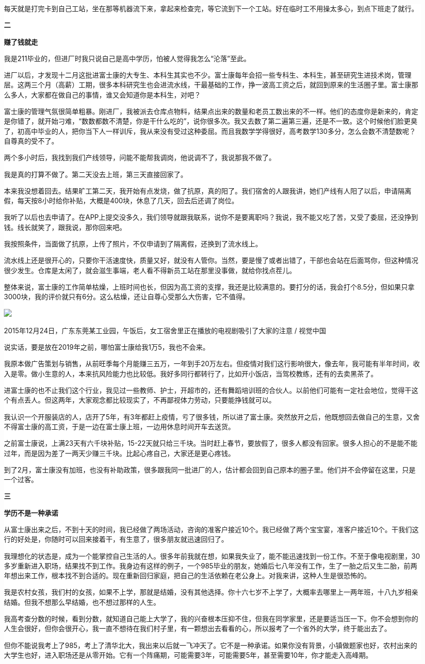 每天就是打完卡到自己工站，坐在那等机器流下来，拿起来检查完，等它流到下一个工站。好在临时工不用操太多心，到点下班走了就行。

**二**

**赚了钱就走**

我是211毕业的，但进厂时我只说自己是高中学历，怕被人觉得我怎么“沦落”至此。

进厂以后，才发现十二月这批进富士康的大专生、本科生其实也不少。富士康每年会招一些专科生、本科生，甚至研究生进技术岗，管理层。这两三个月（高薪）工期，很多本科研究生也会进流水线，干最基础的工作，挣一波高工资之后，就回到原来的生活圈子里。富士康那么多人，大家都在做自己的事情，谁又会知道你是本科生，对吧？

富士康的管理气氛很简单粗暴。刚进厂，我被派去仓库点物料，结果点出来的数量和老员工数出来的不一样。他们的态度你是新来的，肯定是你错了，就开始刁难，“数数都数不清楚，你是干什么吃的”，说你很多次。我又去数了第二遍第三遍，还是不一致。这个时候他们脸更臭了，初高中毕业的人，把你当下人一样训斥，我从来没有受过这种委屈。而且我数学学得很好，高考数学130多分，怎么会数不清楚数呢？自尊真的受不了。

两个多小时后，我找到我们产线领导，问能不能帮我调岗，他说调不了，我说那我不做了。

我是真的打算不做了。第二天没去上班，第三天直接回家了。

本来我没想着回去。结果旷工第二天，我开始有点发烧，做了抗原，真的阳了。我们宿舍的人跟我讲，她们产线有人阳了以后，申请隔离假，每天按8小时给你补贴，大概是400块，休息了几天，回去后还调了岗位。

我听了以后也去申请了。在APP上提交没多久，我们领导就跟我联系，说你不是要离职吗？我说，我不能又吃了苦，又受了委屈，还没挣到钱。线长就笑了，跟我说，那你回来吧。

我按照条件，当面做了抗原，上传了照片，不仅申请到了隔离假，还换到了流水线上。

流水线上还是很开心的，只要你干活速度快，质量又好，就没有人管你。当然，要是慢了或者出错了，干部也会站在后面骂你，但这种情况很少发生。仓库是太闲了，就会滋生事端，老人看不得新员工站在那里没事做，就给你找点茬儿。

整体来说，富士康的工作简单枯燥，上班时间也长，但因为高工资的支撑，我还是比较满意的。要打分的话，我会打个8.5分，但如果只拿3000块，我的评价就只有6分。这么枯燥，还让自尊心受那么大伤害，它不值得。

![](https://images.weserv.nl/?url=https%3A//mmbiz.qpic.cn/mmbiz_jpg/33sYCEQicAeicCicKTKKAzOvJoicyeyedCWLObfiawbPItefRIyr96QUP3I8H0PUIbpQ0SgyARIkj0CcLNkrsIZ6vRA/640%3Fwx_fmt%3Djpeg)

2015年12月24日，广东东莞某工业园，午饭后，女工宿舍里正在播放的电视剧吸引了大家的注意 / 视觉中国

说实话，要是放在2019年之前，哪怕富士康给我1万5，我也不会来。

我原本做广告策划与销售，从前旺季每个月能赚三五万，一年到手20万左右。但疫情对我们这行影响很大，像去年，我可能有半年时间，收入是零。做小生意的人，本来抗风险能力也比较低。我好多同行都转行了，比如开小饭店，当驾校教练，还有的去卖黑茶了。

进富士康的也不止我们这个行业，我见过一些教师、护士，开超市的，还有舞蹈培训班的合伙人。以前他们可能有一定社会地位，觉得干这个有点丢人。但这两年，大家观念都比较现实了，不再鄙视体力劳动，只要能挣钱就可以。

我认识一个开服装店的人，店开了5年，有3年都赶上疫情，亏了很多钱，所以进了富士康。突然放开之后，他既想回去做自己的生意，又舍不得富士康的高工资，于是一边在富士康上班，一边用休息时间开车去送货。

之前富士康说，上满23天有六千块补贴，15-22天就只给三千块。当时赶上春节，要放假了，很多人都没有回家。很多人担心的不是能不能过年，而是因为差了一两天少赚三千块。比起心疼自己，大家还是更心疼钱。

到了2月，富士康没有加班，也没有补助政策，很多跟我同一批进厂的人，估计都会回到自己原本的圈子里。他们并不会停留在这里，只是一个过客。

**三**

**学历不是一种承诺**

从富士康出来之后，不到十天的时间，我已经做了两场活动，咨询的准客户接近10个。我已经做了两个宝宝宴，准客户接近10个。干我们这行的好处是，你随时可以回来接着干，有生意了，很多朋友就迅速回归了。

我理想化的状态是，成为一个能掌控自己生活的人。很多年前我就在想，如果我失业了，能不能迅速找到一份工作。不至于像电视剧里，30多岁重新进入职场，结果找不到工作。我身边有这样的例子，一个985毕业的朋友，她婚后七八年没有工作，生了一胎之后又生二胎，前两年想出来工作，根本找不到合适的。现在重新回归家庭，把自己的生活依赖在老公身上。对我来讲，这种人生是很恐怖的。

我是农村女孩，我们村的女孩，如果不上学，那就是结婚，没有其他选择。你十六七岁不上学了，大概率去哪里上一两年班，十八九岁相亲结婚。但我不想那么早结婚，也不想过那样的人生。

我高考查分数的时候，看到分数，就知道自己能上大学了，我的兴奋根本压抑不住，但我在同学家里，还是要适当压一下。你不会想到你的人生会很好，但你会很开心，我一直不想待在我们村子里，有一颗想出去看看的心，所以报考了一个省外的大学，终于能出去了。

但你不能说我考上了985，考上了清华北大，我出来以后就一飞冲天了。它不是一种承诺。如果你没有背景，小镇做题家也好，农村出来的大学生也好，进入职场还是从零开始。它有一个阵痛期，可能需要3年，可能需要5年，甚至需要10年，你才能走入高峰期。
